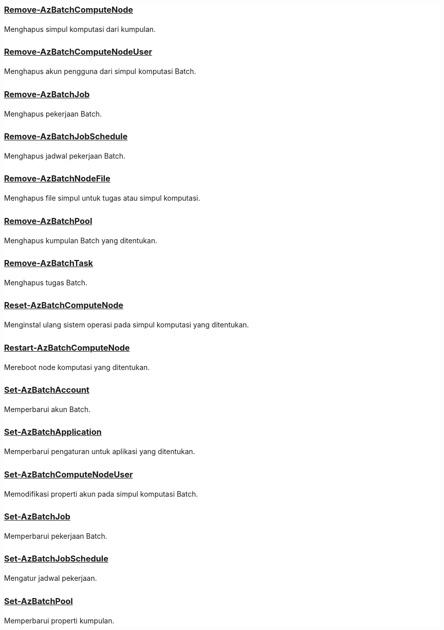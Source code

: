 ### [Remove-AzBatchComputeNode](Remove-AzBatchComputeNode.md)
Menghapus simpul komputasi dari kumpulan.

### [Remove-AzBatchComputeNodeUser](Remove-AzBatchComputeNodeUser.md)
Menghapus akun pengguna dari simpul komputasi Batch.

### [Remove-AzBatchJob](Remove-AzBatchJob.md)
Menghapus pekerjaan Batch.

### [Remove-AzBatchJobSchedule](Remove-AzBatchJobSchedule.md)
Menghapus jadwal pekerjaan Batch.

### [Remove-AzBatchNodeFile](Remove-AzBatchNodeFile.md)
Menghapus file simpul untuk tugas atau simpul komputasi.

### [Remove-AzBatchPool](Remove-AzBatchPool.md)
Menghapus kumpulan Batch yang ditentukan.

### [Remove-AzBatchTask](Remove-AzBatchTask.md)
Menghapus tugas Batch.

### [Reset-AzBatchComputeNode](Reset-AzBatchComputeNode.md)
Menginstal ulang sistem operasi pada simpul komputasi yang ditentukan.

### [Restart-AzBatchComputeNode](Restart-AzBatchComputeNode.md)
Mereboot node komputasi yang ditentukan.

### [Set-AzBatchAccount](Set-AzBatchAccount.md)
Memperbarui akun Batch.

### [Set-AzBatchApplication](Set-AzBatchApplication.md)
Memperbarui pengaturan untuk aplikasi yang ditentukan.

### [Set-AzBatchComputeNodeUser](Set-AzBatchComputeNodeUser.md)
Memodifikasi properti akun pada simpul komputasi Batch.

### [Set-AzBatchJob](Set-AzBatchJob.md)
Memperbarui pekerjaan Batch.

### [Set-AzBatchJobSchedule](Set-AzBatchJobSchedule.md)
Mengatur jadwal pekerjaan.

### [Set-AzBatchPool](Set-AzBatchPool.md)
Memperbarui properti kumpulan.
